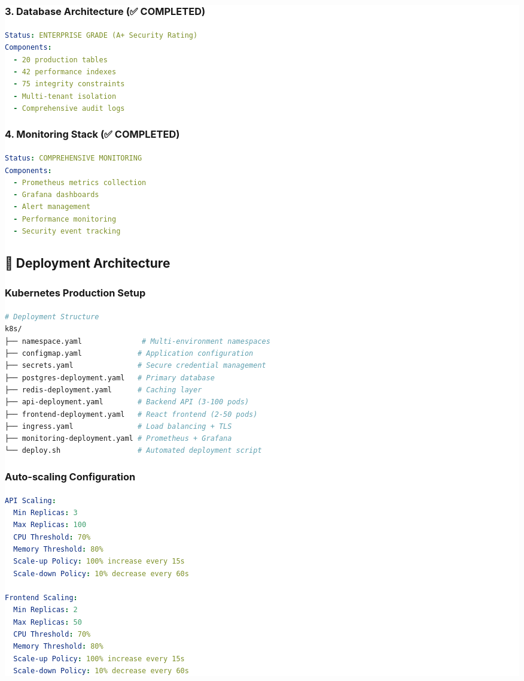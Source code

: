### 3. Database Architecture (✅ COMPLETED)
```yaml
Status: ENTERPRISE GRADE (A+ Security Rating)
Components:
  - 20 production tables
  - 42 performance indexes
  - 75 integrity constraints
  - Multi-tenant isolation
  - Comprehensive audit logs
```

### 4. Monitoring Stack (✅ COMPLETED)
```yaml
Status: COMPREHENSIVE MONITORING
Components:
  - Prometheus metrics collection
  - Grafana dashboards
  - Alert management
  - Performance monitoring
  - Security event tracking
```

## 🚀 Deployment Architecture

### Kubernetes Production Setup
```bash
# Deployment Structure
k8s/
├── namespace.yaml              # Multi-environment namespaces
├── configmap.yaml             # Application configuration
├── secrets.yaml               # Secure credential management
├── postgres-deployment.yaml   # Primary database
├── redis-deployment.yaml      # Caching layer
├── api-deployment.yaml        # Backend API (3-100 pods)
├── frontend-deployment.yaml   # React frontend (2-50 pods)
├── ingress.yaml               # Load balancing + TLS
├── monitoring-deployment.yaml # Prometheus + Grafana
└── deploy.sh                  # Automated deployment script
```

### Auto-scaling Configuration
```yaml
API Scaling:
  Min Replicas: 3
  Max Replicas: 100
  CPU Threshold: 70%
  Memory Threshold: 80%
  Scale-up Policy: 100% increase every 15s
  Scale-down Policy: 10% decrease every 60s

Frontend Scaling:
  Min Replicas: 2
  Max Replicas: 50
  CPU Threshold: 70%
  Memory Threshold: 80%
  Scale-up Policy: 100% increase every 15s
  Scale-down Policy: 10% decrease every 60s
```
